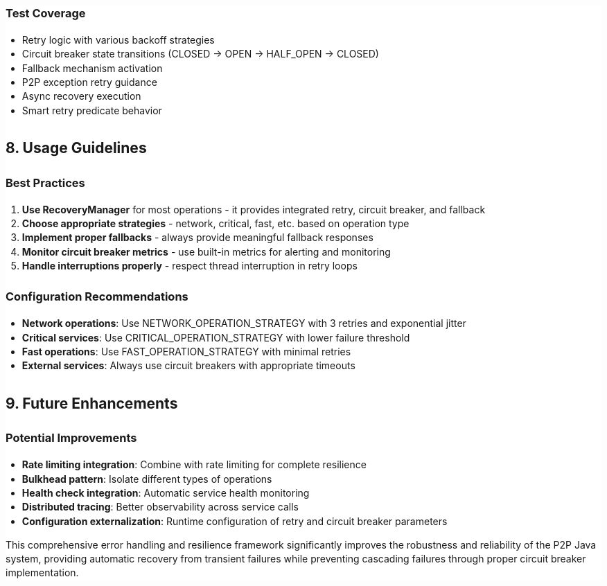 ### Test Coverage
- Retry logic with various backoff strategies
- Circuit breaker state transitions (CLOSED → OPEN → HALF_OPEN → CLOSED)
- Fallback mechanism activation
- P2P exception retry guidance
- Async recovery execution
- Smart retry predicate behavior

## 8. Usage Guidelines

### Best Practices
1. **Use RecoveryManager** for most operations - it provides integrated retry, circuit breaker, and fallback
2. **Choose appropriate strategies** - network, critical, fast, etc. based on operation type
3. **Implement proper fallbacks** - always provide meaningful fallback responses
4. **Monitor circuit breaker metrics** - use built-in metrics for alerting and monitoring
5. **Handle interruptions properly** - respect thread interruption in retry loops

### Configuration Recommendations
- **Network operations**: Use NETWORK_OPERATION_STRATEGY with 3 retries and exponential jitter
- **Critical services**: Use CRITICAL_OPERATION_STRATEGY with lower failure threshold
- **Fast operations**: Use FAST_OPERATION_STRATEGY with minimal retries
- **External services**: Always use circuit breakers with appropriate timeouts

## 9. Future Enhancements

### Potential Improvements
- **Rate limiting integration**: Combine with rate limiting for complete resilience
- **Bulkhead pattern**: Isolate different types of operations
- **Health check integration**: Automatic service health monitoring
- **Distributed tracing**: Better observability across service calls
- **Configuration externalization**: Runtime configuration of retry and circuit breaker parameters

This comprehensive error handling and resilience framework significantly improves the robustness and reliability of the P2P Java system, providing automatic recovery from transient failures while preventing cascading failures through proper circuit breaker implementation.
